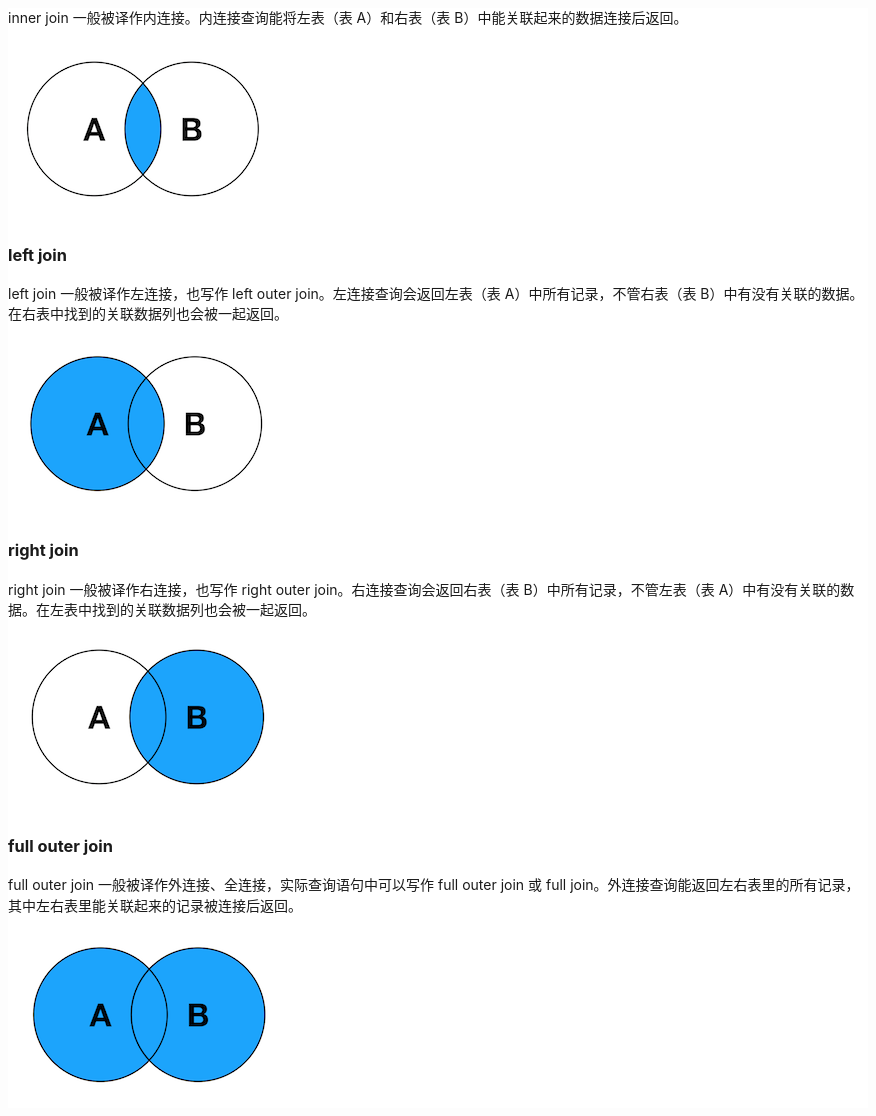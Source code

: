 inner join 一般被译作内连接。内连接查询能将左表（表 A）和右表（表 B）中能关联起来的数据连接后返回。

![inner join 图示](../_images/database-basics-inner-join.png)

### left join

left join 一般被译作左连接，也写作 left outer join。左连接查询会返回左表（表 A）中所有记录，不管右表（表 B）中有没有关联的数据。在右表中找到的关联数据列也会被一起返回。

![left join 图示](../_images/database-basics-left-join.png)

### right join

right join 一般被译作右连接，也写作 right outer join。右连接查询会返回右表（表 B）中所有记录，不管左表（表 A）中有没有关联的数据。在左表中找到的关联数据列也会被一起返回。

![right join 图示](../_images/database-basics-right-join.png)

### full outer join

full outer join 一般被译作外连接、全连接，实际查询语句中可以写作 full outer join 或 full join。外连接查询能返回左右表里的所有记录，其中左右表里能关联起来的记录被连接后返回。

![full outer join 图示](../_images/database-basics-full-outer-join.png)
